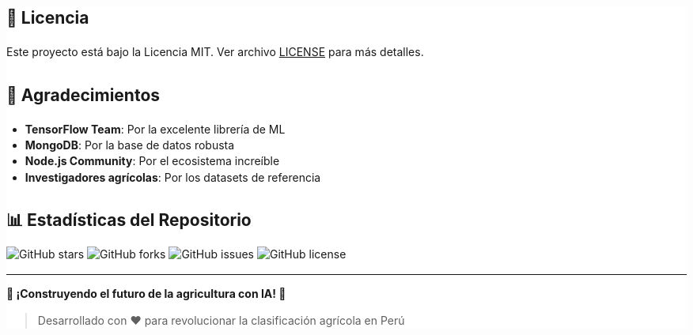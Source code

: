 ## 📄 Licencia

Este proyecto está bajo la Licencia MIT. Ver archivo [LICENSE](LICENSE) para más detalles.

## 🙏 Agradecimientos

- **TensorFlow Team**: Por la excelente librería de ML
- **MongoDB**: Por la base de datos robusta
- **Node.js Community**: Por el ecosistema increíble
- **Investigadores agrícolas**: Por los datasets de referencia

## 📊 Estadísticas del Repositorio

![GitHub stars](https://img.shields.io/github/stars/tu-usuario/ROJAS-CAMARENA-PAPACLICK)
![GitHub forks](https://img.shields.io/github/forks/tu-usuario/ROJAS-CAMARENA-PAPACLICK)
![GitHub issues](https://img.shields.io/github/issues/tu-usuario/ROJAS-CAMARENA-PAPACLICK)
![GitHub license](https://img.shields.io/github/license/tu-usuario/ROJAS-CAMARENA-PAPACLICK)

---

**🚀 ¡Construyendo el futuro de la agricultura con IA! 🌱**

> Desarrollado con ❤️ para revolucionar la clasificación agrícola en Perú